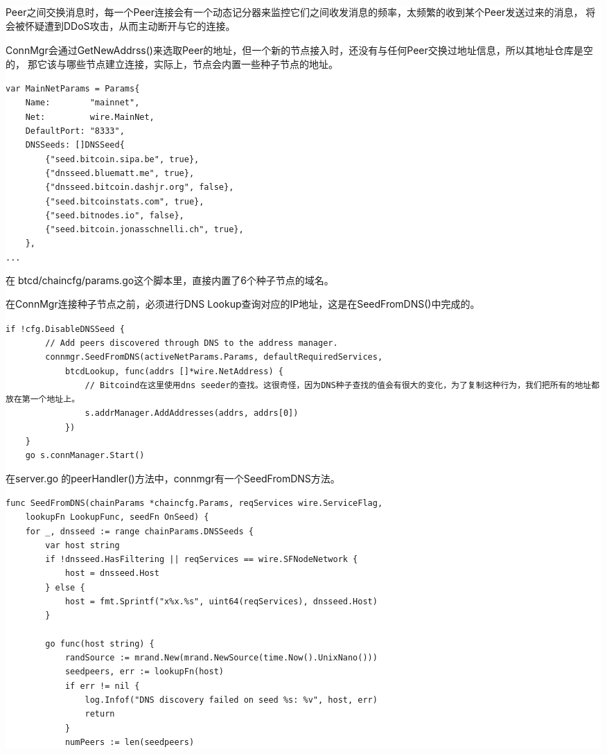 Peer之间交换消息时，每一个Peer连接会有一个动态记分器来监控它们之间收发消息的频率，太频繁的收到某个Peer发送过来的消息，
将会被怀疑遭到DDoS攻击，从而主动断开与它的连接。

ConnMgr会通过GetNewAddrss()来选取Peer的地址，但一个新的节点接入时，还没有与任何Peer交换过地址信息，所以其地址仓库是空的，
那它该与哪些节点建立连接，实际上，节点会内置一些种子节点的地址。

    var MainNetParams = Params{
    	Name:        "mainnet",
    	Net:         wire.MainNet,
    	DefaultPort: "8333",
    	DNSSeeds: []DNSSeed{
    		{"seed.bitcoin.sipa.be", true},
    		{"dnsseed.bluematt.me", true},
    		{"dnsseed.bitcoin.dashjr.org", false},
    		{"seed.bitcoinstats.com", true},
    		{"seed.bitnodes.io", false},
    		{"seed.bitcoin.jonasschnelli.ch", true},
    	},
    ...

在 btcd/chaincfg/params.go这个脚本里，直接内置了6个种子节点的域名。

在ConnMgr连接种子节点之前，必须进行DNS Lookup查询对应的IP地址，这是在SeedFromDNS()中完成的。

    if !cfg.DisableDNSSeed {
    		// Add peers discovered through DNS to the address manager.
    		connmgr.SeedFromDNS(activeNetParams.Params, defaultRequiredServices,
    			btcdLookup, func(addrs []*wire.NetAddress) {
    				// Bitcoind在这里使用dns seeder的查找。这很奇怪，因为DNS种子查找的值会有很大的变化，为了复制这种行为，我们把所有的地址都放在第一个地址上。
    				s.addrManager.AddAddresses(addrs, addrs[0])
    			})
    	}
    	go s.connManager.Start()

在server.go 的peerHandler()方法中，connmgr有一个SeedFromDNS方法。

    func SeedFromDNS(chainParams *chaincfg.Params, reqServices wire.ServiceFlag,
    	lookupFn LookupFunc, seedFn OnSeed) {
    	for _, dnsseed := range chainParams.DNSSeeds {
    		var host string
    		if !dnsseed.HasFiltering || reqServices == wire.SFNodeNetwork {
    			host = dnsseed.Host
    		} else {
    			host = fmt.Sprintf("x%x.%s", uint64(reqServices), dnsseed.Host)
    		}

    		go func(host string) {
    			randSource := mrand.New(mrand.NewSource(time.Now().UnixNano()))
    			seedpeers, err := lookupFn(host)
    			if err != nil {
    				log.Infof("DNS discovery failed on seed %s: %v", host, err)
    				return
    			}
    			numPeers := len(seedpeers)
